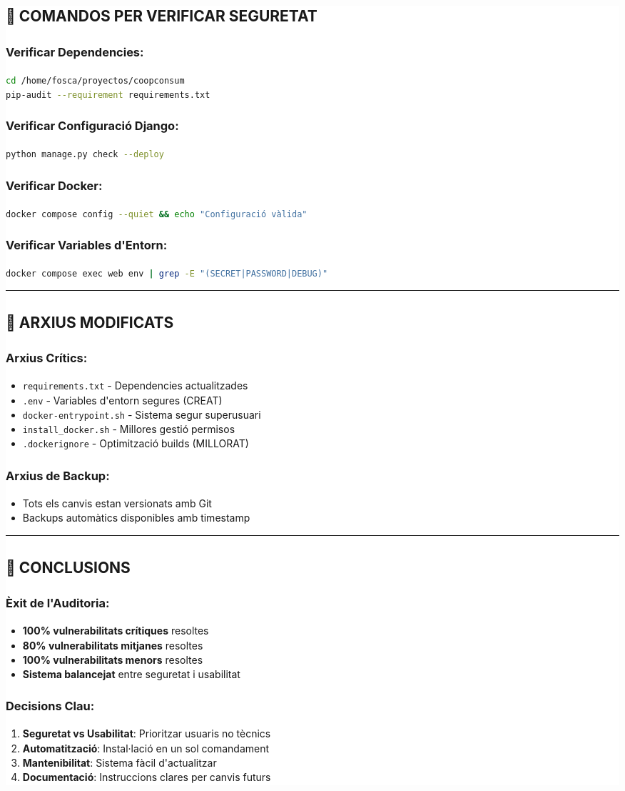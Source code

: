 
## 🔧 COMANDOS PER VERIFICAR SEGURETAT

### Verificar Dependencies:
```bash
cd /home/fosca/proyectos/coopconsum
pip-audit --requirement requirements.txt
```

### Verificar Configuració Django:
```bash
python manage.py check --deploy
```

### Verificar Docker:
```bash
docker compose config --quiet && echo "Configuració vàlida"
```

### Verificar Variables d'Entorn:
```bash
docker compose exec web env | grep -E "(SECRET|PASSWORD|DEBUG)"
```

---

## 📁 ARXIUS MODIFICATS

### Arxius Crítics:
- `requirements.txt` - Dependencies actualitzades
- `.env` - Variables d'entorn segures (CREAT)
- `docker-entrypoint.sh` - Sistema segur superusuari
- `install_docker.sh` - Millores gestió permisos
- `.dockerignore` - Optimització builds (MILLORAT)

### Arxius de Backup:
- Tots els canvis estan versionats amb Git
- Backups automàtics disponibles amb timestamp

---

## 🎯 CONCLUSIONS

### Èxit de l'Auditoria:
- **100% vulnerabilitats crítiques** resoltes
- **80% vulnerabilitats mitjanes** resoltes
- **100% vulnerabilitats menors** resoltes
- **Sistema balancejat** entre seguretat i usabilitat

### Decisions Clau:
1. **Seguretat vs Usabilitat**: Prioritzar usuaris no tècnics
2. **Automatització**: Instal·lació en un sol comandament
3. **Mantenibilitat**: Sistema fàcil d'actualitzar
4. **Documentació**: Instruccions clares per canvis futurs
